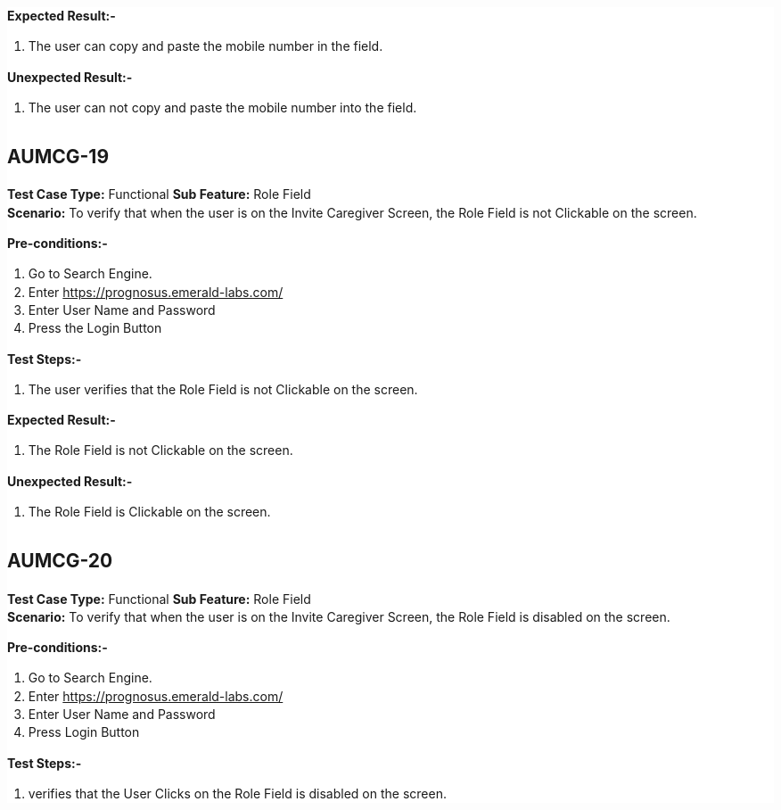 **Expected Result:-**

1. The user can copy and paste the mobile number in the field.

   

**Unexpected Result:-**

1.  The user can not copy and paste the mobile number into the field.
               

  ##  AUMCG-19
**Test Case Type:**  Functional 
**Sub Feature:** Role Field   
**Scenario:**
  To verify that when the user is on the Invite Caregiver Screen, the Role Field is not Clickable on the screen.      

**Pre-conditions:-**

1. Go to Search Engine. 
2. Enter https://prognosus.emerald-labs.com/
3. Enter User Name and Password
4. Press the Login Button


**Test Steps:-**

1. The user verifies that the Role Field is not Clickable on the screen.    


**Expected Result:-**

1. The Role Field is not Clickable on the screen.     

**Unexpected Result:-**

1.  The Role Field is Clickable on the screen.



 ##  AUMCG-20
**Test Case Type:**  Functional 
**Sub Feature:** Role Field   
**Scenario:**
  To verify that when the user is on the Invite Caregiver Screen, the Role Field is disabled on the screen.      

**Pre-conditions:-**

1. Go to Search Engine. 
2. Enter https://prognosus.emerald-labs.com/
3. Enter User Name and Password
4. Press Login Button


**Test Steps:-**

1. verifies that the User Clicks on the Role Field is disabled on the screen.      


